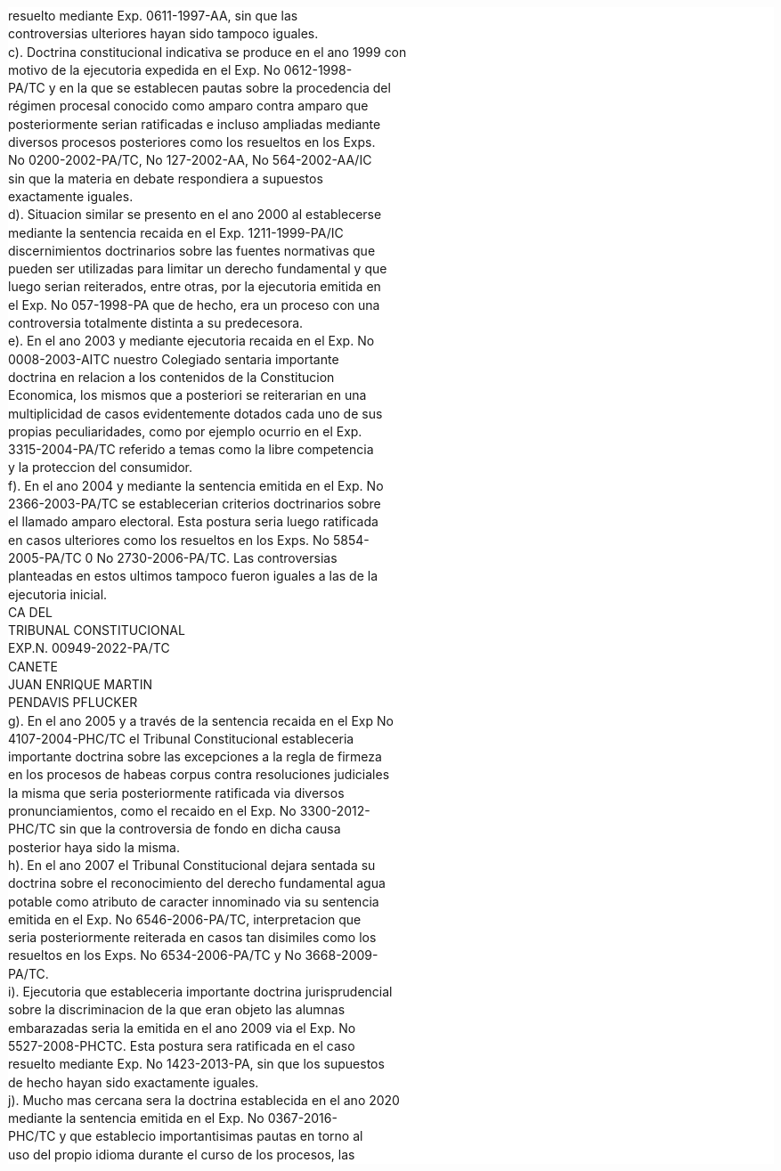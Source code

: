 resuelto mediante Exp. 0611-1997-AA, sin que las  
controversias ulteriores hayan sido tampoco iguales.  
c). Doctrina constitucional indicativa se produce en el ano 1999 con  
motivo de la ejecutoria expedida en el Exp. No 0612-1998-  
PA/TC y en la que se establecen pautas sobre la procedencia del  
régimen procesal conocido como amparo contra amparo que  
posteriormente serian ratificadas e incluso ampliadas mediante  
diversos procesos posteriores como los resueltos en los Exps.  
No 0200-2002-PA/TC, No 127-2002-AA, No 564-2002-AA/IC  
sin que la materia en debate respondiera a supuestos  
exactamente iguales.  
d). Situacion similar se presento en el ano 2000 al establecerse  
mediante la sentencia recaida en el Exp. 1211-1999-PA/IC  
discernimientos doctrinarios sobre las fuentes normativas que  
pueden ser utilizadas para limitar un derecho fundamental y que  
luego serian reiterados, entre otras, por la ejecutoria emitida en  
el Exp. No 057-1998-PA que de hecho, era un proceso con una  
controversia totalmente distinta a su predecesora.  
e). En el ano 2003 y mediante ejecutoria recaida en el Exp. No  
0008-2003-AITC nuestro Colegiado sentaria importante  
doctrina en relacion a los contenidos de la Constitucion  
Economica, los mismos que a posteriori se reiterarian en una  
multiplicidad de casos evidentemente dotados cada uno de sus  
propias peculiaridades, como por ejemplo ocurrio en el Exp.  
3315-2004-PA/TC referido a temas como la libre competencia  
y la proteccion del consumidor.  
f). En el ano 2004 y mediante la sentencia emitida en el Exp. No  
2366-2003-PA/TC se establecerian criterios doctrinarios sobre  
el llamado amparo electoral. Esta postura seria luego ratificada  
en casos ulteriores como los resueltos en los Exps. No 5854-  
2005-PA/TC 0 No 2730-2006-PA/TC. Las controversias  
planteadas en estos ultimos tampoco fueron iguales a las de la  
ejecutoria inicial.  
CA DEL  
TRIBUNAL CONSTITUCIONAL  
EXP.N. 00949-2022-PA/TC  
CANETE  
JUAN ENRIQUE MARTIN  
PENDAVIS PFLUCKER  
g). En el ano 2005 y a través de la sentencia recaida en el Exp No  
4107-2004-PHC/TC el Tribunal Constitucional estableceria  
importante doctrina sobre las excepciones a la regla de firmeza  
en los procesos de habeas corpus contra resoluciones judiciales  
la misma que seria posteriormente ratificada via diversos  
pronunciamientos, como el recaido en el Exp. No 3300-2012-  
PHC/TC sin que la controversia de fondo en dicha causa  
posterior haya sido la misma.  
h). En el ano 2007 el Tribunal Constitucional dejara sentada su  
doctrina sobre el reconocimiento del derecho fundamental agua  
potable como atributo de caracter innominado via su sentencia  
emitida en el Exp. No 6546-2006-PA/TC, interpretacion que  
seria posteriormente reiterada en casos tan disimiles como los  
resueltos en los Exps. No 6534-2006-PA/TC y No 3668-2009-  
PA/TC.  
i). Ejecutoria que estableceria importante doctrina jurisprudencial  
sobre la discriminacion de la que eran objeto las alumnas  
embarazadas seria la emitida en el ano 2009 via el Exp. No  
5527-2008-PHCTC. Esta postura sera ratificada en el caso  
resuelto mediante Exp. No 1423-2013-PA, sin que los supuestos  
de hecho hayan sido exactamente iguales.  
j). Mucho mas cercana sera la doctrina establecida en el ano 2020  
mediante la sentencia emitida en el Exp. No 0367-2016-  
PHC/TC y que establecio importantisimas pautas en torno al  
uso del propio idioma durante el curso de los procesos, las  